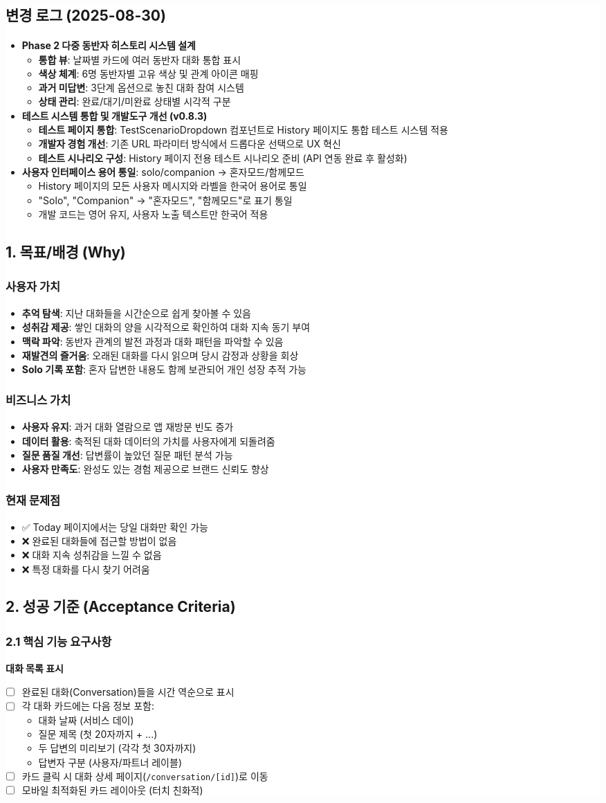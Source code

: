 ## 변경 로그 (2025-08-30)
- **Phase 2 다중 동반자 히스토리 시스템 설계**
  - **통합 뷰**: 날짜별 카드에 여러 동반자 대화 통합 표시
  - **색상 체계**: 6명 동반자별 고유 색상 및 관계 아이콘 매핑
  - **과거 미답변**: 3단계 옵션으로 놓친 대화 참여 시스템
  - **상태 관리**: 완료/대기/미완료 상태별 시각적 구분
- **테스트 시스템 통합 및 개발도구 개선 (v0.8.3)**
  - **테스트 페이지 통합**: TestScenarioDropdown 컴포넌트로 History 페이지도 통합 테스트 시스템 적용
  - **개발자 경험 개선**: 기존 URL 파라미터 방식에서 드롭다운 선택으로 UX 혁신
  - **테스트 시나리오 구성**: History 페이지 전용 테스트 시나리오 준비 (API 연동 완료 후 활성화)
- **사용자 인터페이스 용어 통일**: solo/companion → 혼자모드/함께모드
  - History 페이지의 모든 사용자 메시지와 라벨을 한국어 용어로 통일
  - "Solo", "Companion" → "혼자모드", "함께모드"로 표기 통일
  - 개발 코드는 영어 유지, 사용자 노출 텍스트만 한국어 적용

## 1. 목표/배경 (Why)

### 사용자 가치
- **추억 탐색**: 지난 대화들을 시간순으로 쉽게 찾아볼 수 있음
- **성취감 제공**: 쌓인 대화의 양을 시각적으로 확인하여 대화 지속 동기 부여
- **맥락 파악**: 동반자 관계의 발전 과정과 대화 패턴을 파악할 수 있음
- **재발견의 즐거움**: 오래된 대화를 다시 읽으며 당시 감정과 상황을 회상
- **Solo 기록 포함**: 혼자 답변한 내용도 함께 보관되어 개인 성장 추적 가능

### 비즈니스 가치
- **사용자 유지**: 과거 대화 열람으로 앱 재방문 빈도 증가
- **데이터 활용**: 축적된 대화 데이터의 가치를 사용자에게 되돌려줌
- **질문 품질 개선**: 답변률이 높았던 질문 패턴 분석 가능
- **사용자 만족도**: 완성도 있는 경험 제공으로 브랜드 신뢰도 향상

### 현재 문제점
- ✅ Today 페이지에서는 당일 대화만 확인 가능
- ❌ 완료된 대화들에 접근할 방법이 없음
- ❌ 대화 지속 성취감을 느낄 수 없음
- ❌ 특정 대화를 다시 찾기 어려움

## 2. 성공 기준 (Acceptance Criteria)

### 2.1 핵심 기능 요구사항

**대화 목록 표시**
- [ ] 완료된 대화(Conversation)들을 시간 역순으로 표시
- [ ] 각 대화 카드에는 다음 정보 포함:
  - 대화 날짜 (서비스 데이)
  - 질문 제목 (첫 20자까지 + ...)
  - 두 답변의 미리보기 (각각 첫 30자까지)
  - 답변자 구분 (사용자/파트너 레이블)
- [ ] 카드 클릭 시 대화 상세 페이지(`/conversation/[id]`)로 이동
- [ ] 모바일 최적화된 카드 레이아웃 (터치 친화적)
